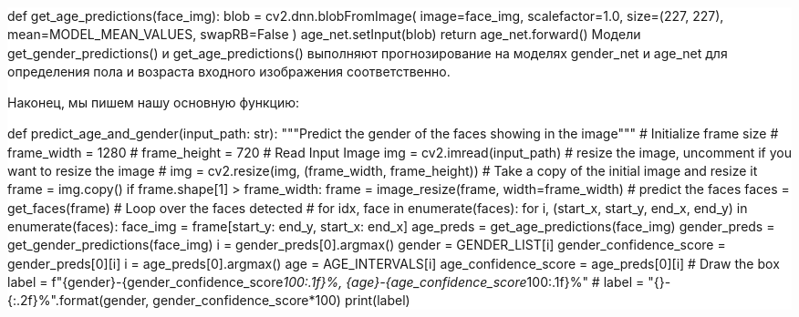 
def get_age_predictions(face_img):
    blob = cv2.dnn.blobFromImage(
        image=face_img, scalefactor=1.0, size=(227, 227),
        mean=MODEL_MEAN_VALUES, swapRB=False
    )
    age_net.setInput(blob)
    return age_net.forward()
Модели get_gender_predictions() и get_age_predictions() выполняют прогнозирование на моделях gender_net и age_net для определения пола и возраста входного изображения соответственно.

Наконец, мы пишем нашу основную функцию:

def predict_age_and_gender(input_path: str):
    """Predict the gender of the faces showing in the image"""
    # Initialize frame size
    # frame_width = 1280
    # frame_height = 720
    # Read Input Image
    img = cv2.imread(input_path)
    # resize the image, uncomment if you want to resize the image
    # img = cv2.resize(img, (frame_width, frame_height))
    # Take a copy of the initial image and resize it
    frame = img.copy()
    if frame.shape[1] > frame_width:
        frame = image_resize(frame, width=frame_width)
    # predict the faces
    faces = get_faces(frame)
    # Loop over the faces detected
    # for idx, face in enumerate(faces):
    for i, (start_x, start_y, end_x, end_y) in enumerate(faces):
        face_img = frame[start_y: end_y, start_x: end_x]
        age_preds = get_age_predictions(face_img)
        gender_preds = get_gender_predictions(face_img)
        i = gender_preds[0].argmax()
        gender = GENDER_LIST[i]
        gender_confidence_score = gender_preds[0][i]
        i = age_preds[0].argmax()
        age = AGE_INTERVALS[i]
        age_confidence_score = age_preds[0][i]
        # Draw the box
        label = f"{gender}-{gender_confidence_score*100:.1f}%, {age}-{age_confidence_score*100:.1f}%"
        # label = "{}-{:.2f}%".format(gender, gender_confidence_score*100)
        print(label)